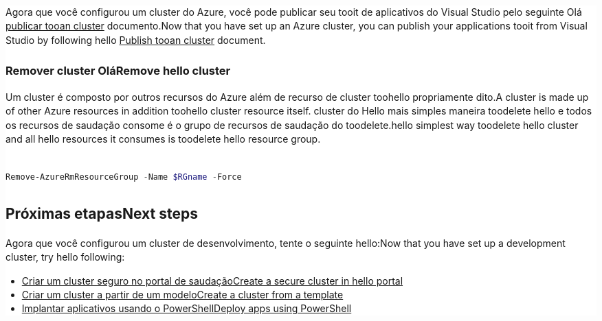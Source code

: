 <span data-ttu-id="e047a-210">Agora que você configurou um cluster do Azure, você pode publicar seu tooit de aplicativos do Visual Studio pelo seguinte Olá [publicar tooan cluster](service-fabric-publish-app-remote-cluster.md) documento.</span><span class="sxs-lookup"><span data-stu-id="e047a-210">Now that you have set up an Azure cluster, you can publish your applications tooit from Visual Studio by following hello [Publish tooan cluster](service-fabric-publish-app-remote-cluster.md) document.</span></span> 

### <a name="remove-hello-cluster"></a><span data-ttu-id="e047a-211">Remover cluster Olá</span><span class="sxs-lookup"><span data-stu-id="e047a-211">Remove hello cluster</span></span>
<span data-ttu-id="e047a-212">Um cluster é composto por outros recursos do Azure além de recurso de cluster toohello propriamente dito.</span><span class="sxs-lookup"><span data-stu-id="e047a-212">A cluster is made up of other Azure resources in addition toohello cluster resource itself.</span></span> <span data-ttu-id="e047a-213">cluster do Hello mais simples maneira toodelete hello e todos os recursos de saudação consome é o grupo de recursos de saudação do toodelete.</span><span class="sxs-lookup"><span data-stu-id="e047a-213">hello simplest way toodelete hello cluster and all hello resources it consumes is toodelete hello resource group.</span></span> 

```powershell

Remove-AzureRmResourceGroup -Name $RGname -Force

```

## <a name="next-steps"></a><span data-ttu-id="e047a-214">Próximas etapas</span><span class="sxs-lookup"><span data-stu-id="e047a-214">Next steps</span></span>
<span data-ttu-id="e047a-215">Agora que você configurou um cluster de desenvolvimento, tente o seguinte hello:</span><span class="sxs-lookup"><span data-stu-id="e047a-215">Now that you have set up a development cluster, try hello following:</span></span>
* [<span data-ttu-id="e047a-216">Criar um cluster seguro no portal de saudação</span><span class="sxs-lookup"><span data-stu-id="e047a-216">Create a secure cluster in hello portal</span></span>](service-fabric-cluster-creation-via-portal.md)
* [<span data-ttu-id="e047a-217">Criar um cluster a partir de um modelo</span><span class="sxs-lookup"><span data-stu-id="e047a-217">Create a cluster from a template</span></span>](service-fabric-cluster-creation-via-arm.md) 
* [<span data-ttu-id="e047a-218">Implantar aplicativos usando o PowerShell</span><span class="sxs-lookup"><span data-stu-id="e047a-218">Deploy apps using PowerShell</span></span>](service-fabric-deploy-remove-applications.md)


[cluster-setup-basics]: ./media/service-fabric-get-started-azure-cluster/basics.png
[node-type-config]: ./media/service-fabric-get-started-azure-cluster/nodetypeconfig.png
[cluster-status]: ./media/service-fabric-get-started-azure-cluster/clusterstatus.png
[service-fabric-explorer]: ./media/service-fabric-get-started-azure-cluster/sfx.png
[cluster-delete]: ./media/service-fabric-get-started-azure-cluster/delete.png
[ps-list]: ./media/service-fabric-get-started-azure-cluster/pslist.PNG
[ps-out]: ./media/service-fabric-get-started-azure-cluster/psout.PNG
